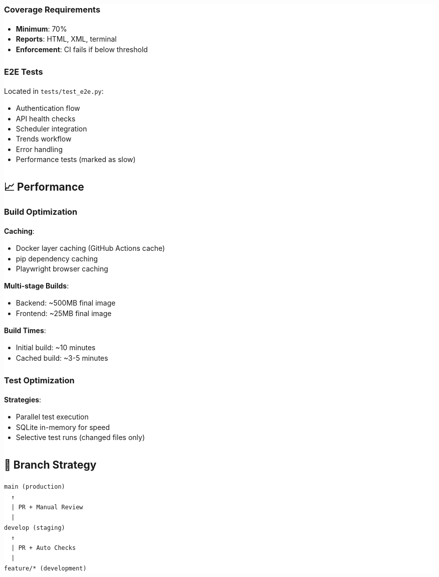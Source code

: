 ### Coverage Requirements

- **Minimum**: 70%
- **Reports**: HTML, XML, terminal
- **Enforcement**: CI fails if below threshold

### E2E Tests

Located in `tests/test_e2e.py`:
- Authentication flow
- API health checks
- Scheduler integration
- Trends workflow
- Error handling
- Performance tests (marked as slow)

## 📈 Performance

### Build Optimization

**Caching**:
- Docker layer caching (GitHub Actions cache)
- pip dependency caching
- Playwright browser caching

**Multi-stage Builds**:
- Backend: ~500MB final image
- Frontend: ~25MB final image

**Build Times**:
- Initial build: ~10 minutes
- Cached build: ~3-5 minutes

### Test Optimization

**Strategies**:
- Parallel test execution
- SQLite in-memory for speed
- Selective test runs (changed files only)

## 🔄 Branch Strategy

```
main (production)
  ↑
  | PR + Manual Review
  |
develop (staging)
  ↑
  | PR + Auto Checks
  |
feature/* (development)
```
